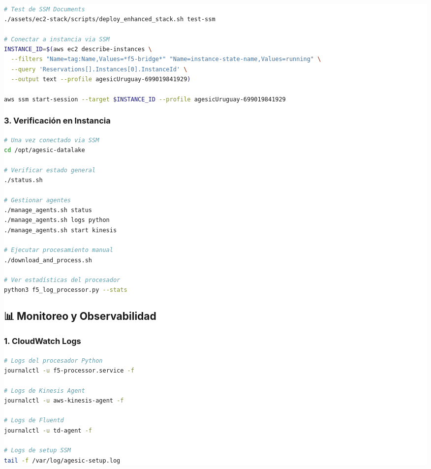 ```bash
# Test de SSM Documents
./assets/ec2-stack/scripts/deploy_enhanced_stack.sh test-ssm

# Conectar a instancia via SSM
INSTANCE_ID=$(aws ec2 describe-instances \
  --filters "Name=tag:Name,Values=*f5-bridge*" "Name=instance-state-name,Values=running" \
  --query 'Reservations[].Instances[0].InstanceId' \
  --output text --profile agesicUruguay-699019841929)

aws ssm start-session --target $INSTANCE_ID --profile agesicUruguay-699019841929
```

### 3. Verificación en Instancia

```bash
# Una vez conectado via SSM
cd /opt/agesic-datalake

# Verificar estado general
./status.sh

# Gestionar agentes
./manage_agents.sh status
./manage_agents.sh logs python
./manage_agents.sh start kinesis

# Ejecutar procesamiento manual
./download_and_process.sh

# Ver estadísticas del procesador
python3 f5_log_processor.py --stats
```

## 📊 Monitoreo y Observabilidad

### 1. CloudWatch Logs

```bash
# Logs del procesador Python
journalctl -u f5-processor.service -f

# Logs de Kinesis Agent
journalctl -u aws-kinesis-agent -f

# Logs de Fluentd
journalctl -u td-agent -f

# Logs de setup SSM
tail -f /var/log/agesic-setup.log
```
